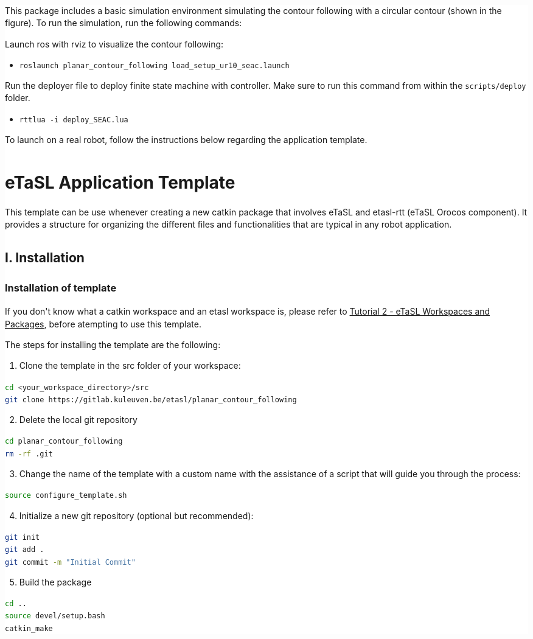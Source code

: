 This package includes a basic simulation environment simulating the contour following with a circular contour (shown in the figure). To run the simulation, run the following commands:

Launch ros with rviz to visualize the contour following:
- `roslaunch planar_contour_following load_setup_ur10_seac.launch`

Run the deployer file to deploy finite state machine with controller. Make sure to run this command from within the `scripts/deploy` folder.
- `rttlua -i deploy_SEAC.lua` 

To launch on a real robot, follow the instructions below regarding the application template.

# eTaSL Application Template

This template can be use whenever creating a new catkin package that involves eTaSL and etasl-rtt (eTaSL Orocos component). It provides a structure for organizing the different files and functionalities that are typical in any robot application.
## I. Installation

### Installation of template
If you don't know what a catkin workspace and an etasl workspace is, please refer to  [Tutorial 2 - eTaSL Workspaces and Packages](https://gitlab.kuleuven.be/etasl/tutorial_etasl/-/blob/master/tutorials/workspaces_and_packages.md), before atempting to use this template.

The steps for installing the template are the following:

1. Clone the template in the src folder of your workspace:
```bash
cd <your_workspace_directory>/src
git clone https://gitlab.kuleuven.be/etasl/planar_contour_following
```
2. Delete the local git repository
```bash
cd planar_contour_following
rm -rf .git
```
3. Change the name of the template with a custom name with the assistance of a script that will guide you through the process:
```bash
source configure_template.sh
```
4. Initialize a new git repository (optional but recommended):
```bash
git init
git add .
git commit -m "Initial Commit"
```

5. Build the package
```bash
cd ..
source devel/setup.bash
catkin_make
```
